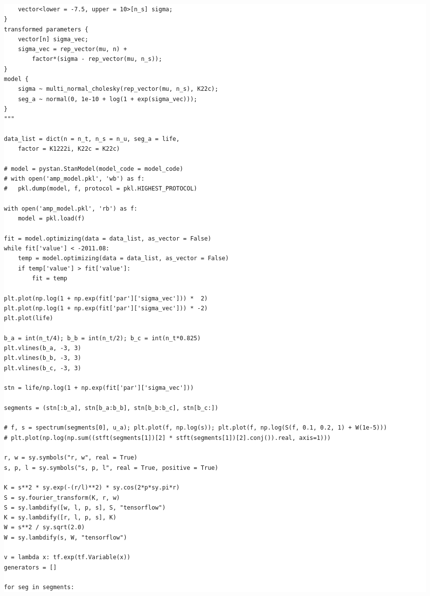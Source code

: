 		vector<lower = -7.5, upper = 10>[n_s] sigma;
	}
	transformed parameters {
		vector[n] sigma_vec;
		sigma_vec = rep_vector(mu, n) +
			factor*(sigma - rep_vector(mu, n_s));
	}
	model {
		sigma ~ multi_normal_cholesky(rep_vector(mu, n_s), K22c);
		seg_a ~ normal(0, 1e-10 + log(1 + exp(sigma_vec)));
	}
	"""

	data_list = dict(n = n_t, n_s = n_u, seg_a = life,
		factor = K1222i, K22c = K22c)

	# model = pystan.StanModel(model_code = model_code)
	# with open('amp_model.pkl', 'wb') as f:
	# 	pkl.dump(model, f, protocol = pkl.HIGHEST_PROTOCOL)

	with open('amp_model.pkl', 'rb') as f:
		model = pkl.load(f)

	fit = model.optimizing(data = data_list, as_vector = False)
	while fit['value'] < -2011.08:
		temp = model.optimizing(data = data_list, as_vector = False)
		if temp['value'] > fit['value']:
			fit = temp

	plt.plot(np.log(1 + np.exp(fit['par']['sigma_vec'])) *  2)
	plt.plot(np.log(1 + np.exp(fit['par']['sigma_vec'])) * -2)
	plt.plot(life)

	b_a = int(n_t/4); b_b = int(n_t/2); b_c = int(n_t*0.825)
	plt.vlines(b_a, -3, 3)
	plt.vlines(b_b, -3, 3)
	plt.vlines(b_c, -3, 3)

	stn = life/np.log(1 + np.exp(fit['par']['sigma_vec']))

	segments = (stn[:b_a], stn[b_a:b_b], stn[b_b:b_c], stn[b_c:])

	# f, s = spectrum(segments[0], u_a); plt.plot(f, np.log(s)); plt.plot(f, np.log(S(f, 0.1, 0.2, 1) + W(1e-5)))
	# plt.plot(np.log(np.sum((stft(segments[1])[2] * stft(segments[1])[2].conj()).real, axis=1)))

	r, w = sy.symbols("r, w", real = True)
	s, p, l = sy.symbols("s, p, l", real = True, positive = True)

	K = s**2 * sy.exp(-(r/l)**2) * sy.cos(2*p*sy.pi*r)
	S = sy.fourier_transform(K, r, w)
	S = sy.lambdify([w, l, p, s], S, "tensorflow")
	K = sy.lambdify([r, l, p, s], K)
	W = s**2 / sy.sqrt(2.0)
	W = sy.lambdify(s, W, "tensorflow")

	v = lambda x: tf.exp(tf.Variable(x))
	generators = []

	for seg in segments:
